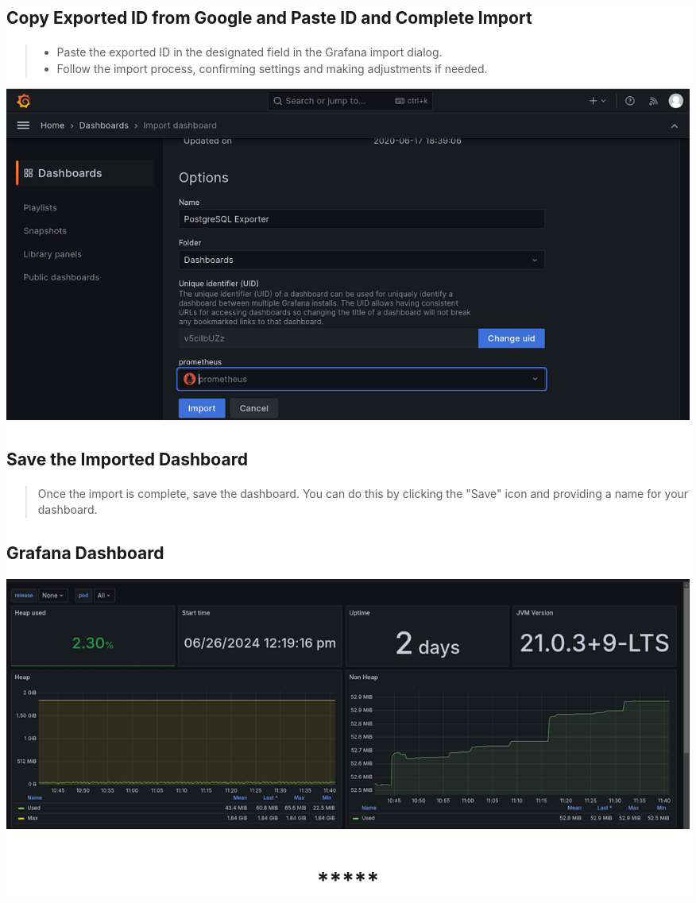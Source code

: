 

## Copy Exported ID from Google and Paste ID and Complete Import
> - Paste the exported ID in the designated field in the Grafana import dialog.
> - Follow the import process, confirming settings and making adjustments if needed.


![Alt text](unnamed%20(6).png)


## Save the Imported Dashboard
> Once the import is complete, save the dashboard. You can do this by clicking the "Save" icon and providing a name for your dashboard.

## Grafana Dashboard
![Alt text](unnamed%20(7).png)

<h1 align="center"><b>*****</u></b></h1>
